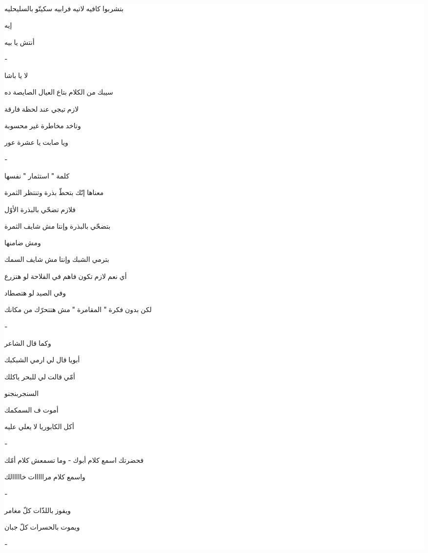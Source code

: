 بتشربوا كافيه لاتيه فرابيه سكيتّو بالسليحليه

إيه

أنتش يا بيه

\-

لا يا باشا

سيبك من الكلام بتاع العيال الصايصة ده

لازم تيجي عند لحظة فارقة

وتاخد مخاطرة غير محسوبة

ويا صابت يا عشرة عور

\-

كلمة \" استثمار \" نفسها

معناها إنّك بتحطّ بذرة وتنتظر الثمرة

فلازم تضحّي بالبذرة الأوّل

بتضحّي بالبذرة وإنتا مش شايف الثمرة

ومش ضامنها

بترمي الشبك وإنتا مش شايف السمك

أي نعم لازم تكون فاهم في الفلاحة لو هتزرع

وفي الصيد لو هتصطاد

لكن بدون فكرة \" المقامرة \" مش هتتحرّك من مكانك

\-

وكما قال الشاعر

أبويا قال لي ارمي الشبكبك

أمّي قالت لي للبحر ياكلك

السنجربنجنو

أموت ف السمكمك

أكل الكابوريا لا يعلي عليه

\-

فحضرتك اسمع كلام أبوك - وما تسمعش كلام أمّك

واسمع كلام مرااااات خااااالك

\-

ويفوز باللذّات كلّ مغامر

ويموت بالحسرات كلّ جبان

\-
